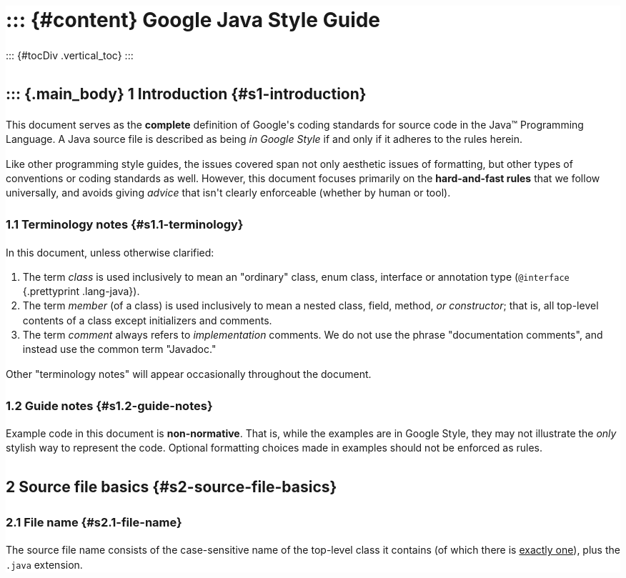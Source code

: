 ::: {#content}
Google Java Style Guide
=======================

::: {#tocDiv .vertical_toc}
:::

::: {.main_body}
1 Introduction {#s1-introduction}
--------------

This document serves as the **complete** definition of Google\'s coding
standards for source code in the Java™ Programming Language. A Java
source file is described as being *in Google Style* if and only if it
adheres to the rules herein.

Like other programming style guides, the issues covered span not only
aesthetic issues of formatting, but other types of conventions or coding
standards as well. However, this document focuses primarily on the
**hard-and-fast rules** that we follow universally, and avoids giving
*advice* that isn\'t clearly enforceable (whether by human or tool).

### 1.1 Terminology notes {#s1.1-terminology}

In this document, unless otherwise clarified:

1.  The term *class* is used inclusively to mean an \"ordinary\" class,
    enum class, interface or annotation type (`@interface`{.prettyprint
    .lang-java}).
2.  The term *member* (of a class) is used inclusively to mean a nested
    class, field, method, *or constructor*; that is, all top-level
    contents of a class except initializers and comments.
3.  The term *comment* always refers to *implementation* comments. We do
    not use the phrase \"documentation comments\", and instead use the
    common term \"Javadoc.\"

Other \"terminology notes\" will appear occasionally throughout the
document.

### 1.2 Guide notes {#s1.2-guide-notes}

Example code in this document is **non-normative**. That is, while the
examples are in Google Style, they may not illustrate the *only* stylish
way to represent the code. Optional formatting choices made in examples
should not be enforced as rules.

2 Source file basics {#s2-source-file-basics}
--------------------

### 2.1 File name {#s2.1-file-name}

The source file name consists of the case-sensitive name of the
top-level class it contains (of which there is [exactly
one](#s3.4.1-one-top-level-class)), plus the `.java` extension.
